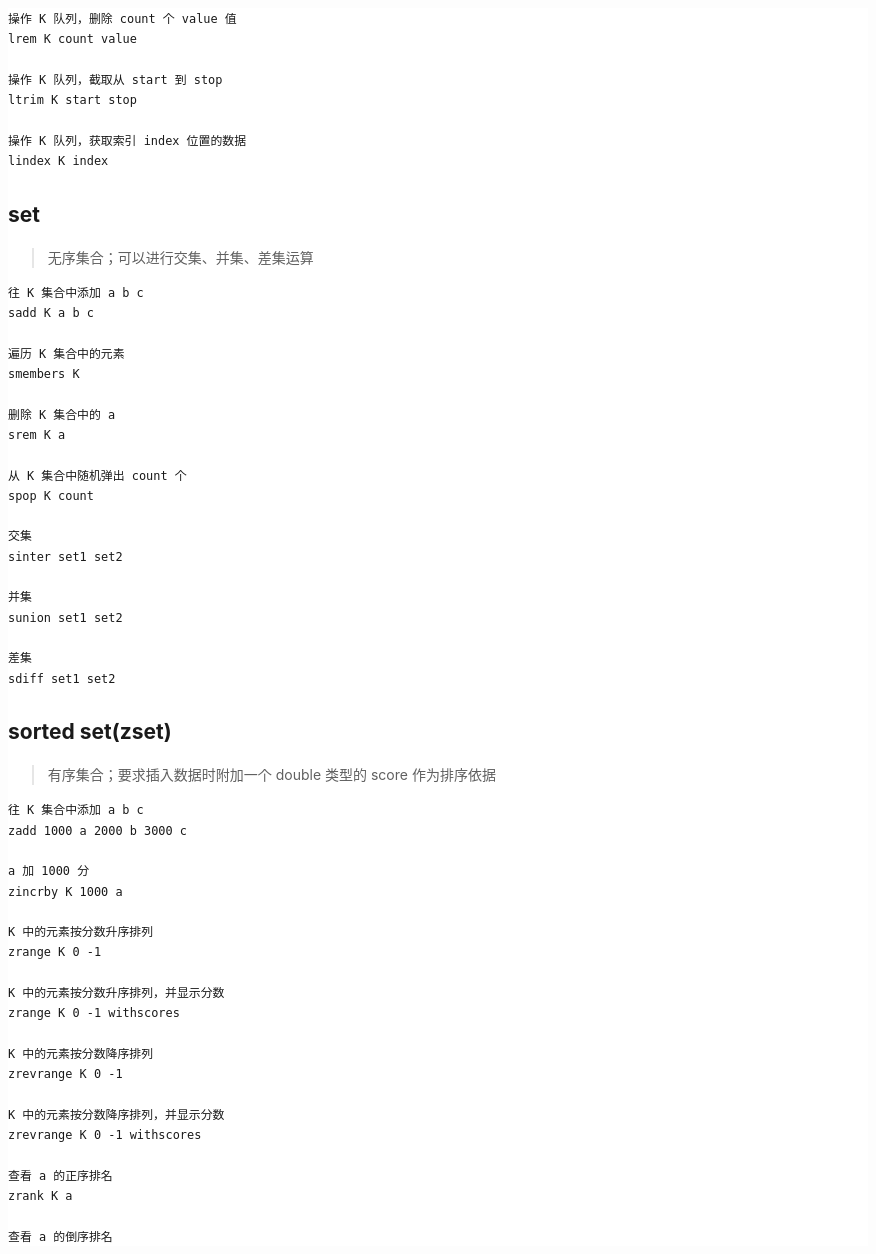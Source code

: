 ```redis
操作 K 队列，删除 count 个 value 值
lrem K count value

操作 K 队列，截取从 start 到 stop
ltrim K start stop

操作 K 队列，获取索引 index 位置的数据
lindex K index
```

## set

> 无序集合；可以进行交集、并集、差集运算

```redis
往 K 集合中添加 a b c
sadd K a b c

遍历 K 集合中的元素
smembers K

删除 K 集合中的 a
srem K a

从 K 集合中随机弹出 count 个
spop K count

交集
sinter set1 set2

并集
sunion set1 set2

差集
sdiff set1 set2
```

## sorted set(zset)

> 有序集合；要求插入数据时附加一个 double 类型的 score 作为排序依据

```redis
往 K 集合中添加 a b c
zadd 1000 a 2000 b 3000 c

a 加 1000 分
zincrby K 1000 a

K 中的元素按分数升序排列
zrange K 0 -1

K 中的元素按分数升序排列，并显示分数
zrange K 0 -1 withscores

K 中的元素按分数降序排列
zrevrange K 0 -1

K 中的元素按分数降序排列，并显示分数
zrevrange K 0 -1 withscores

查看 a 的正序排名
zrank K a

查看 a 的倒序排名
```